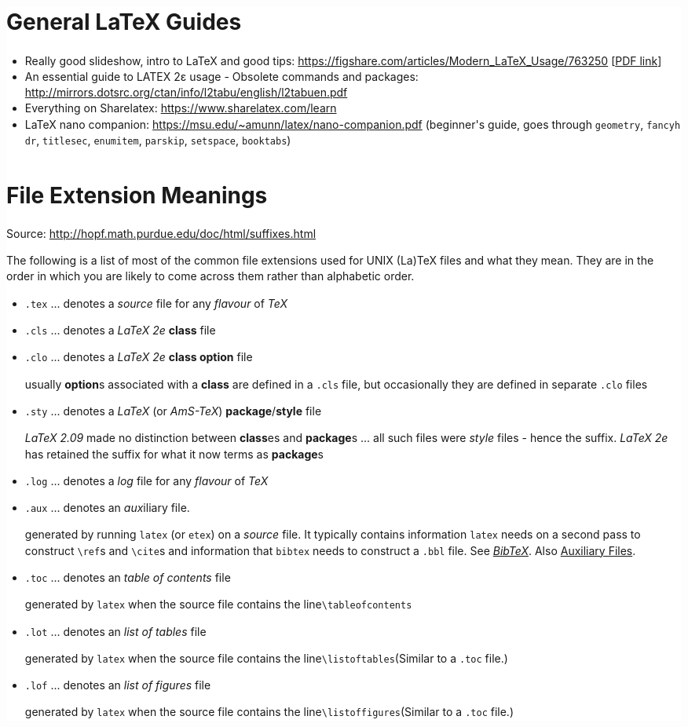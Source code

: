 # General LaTeX Guides

* Really good slideshow, intro to LaTeX and good tips: <https://figshare.com/articles/Modern_LaTeX_Usage/763250>
  [[PDF link](assets/modernLaTeX.pdf)]
* An essential guide to LATEX 2ε usage - Obsolete commands and packages: <http://mirrors.dotsrc.org/ctan/info/l2tabu/english/l2tabuen.pdf>
* Everything on Sharelatex: <https://www.sharelatex.com/learn>
* LaTeX nano companion: <https://msu.edu/~amunn/latex/nano-companion.pdf> (beginner's guide, goes through `geometry`, `fancyhdr`, `titlesec`, `enumitem`, `parskip`, `setspace`, `booktabs`)

# File Extension Meanings

Source: <http://hopf.math.purdue.edu/doc/html/suffixes.html>

The following is a list of most of the common file extensions used for UNIX (La)TeX files and what they mean. They are in the order in which you are likely to come across them rather than alphabetic order.

* `.tex` ... denotes a *source* file for any *flavour* of *TeX*

* `.cls` ... denotes a *LaTeX 2e* **class** file

* `.clo` ... denotes a *LaTeX 2e* **class option** file

  usually **option**s associated with a **class** are defined in a `.cls` file, but occasionally they are defined in separate `.clo` files

* `.sty` ... denotes a *LaTeX* (or *AmS-TeX*) **package**/**style** file

  *LaTeX 2.09* made no distinction between **class**es and **package**s ... all such files were *style* files - hence the suffix. *LaTeX 2e* has retained the suffix for what it now terms as **package**s

* `.log` ... denotes a *log* file for any *flavour* of *TeX*

* `.aux` ... denotes an *aux*iliary file.

  generated by running `latex` (or `etex`) on a *source* file. It typically contains information `latex` needs on a second pass to construct `\ref`s and `\cite`s and information that `bibtex` needs to construct a `.bbl` file. See [*BibTeX*](http://hopf.math.purdue.edu/doc/html/texhelp/Bibtex.html). Also [Auxiliary Files](https://www.dickimaw-books.com/latex/novices/html/auxiliary.html).

* `.toc` ... denotes an *table of contents* file

  generated by `latex` when the source file contains the line`\tableofcontents`

* `.lot` ... denotes an *list of tables* file

  generated by `latex` when the source file contains the line`\listoftables`(Similar to a `.toc` file.)

* `.lof` ... denotes an *list of figures* file

  generated by `latex` when the source file contains the line`\listoffigures`(Similar to a `.toc` file.)
